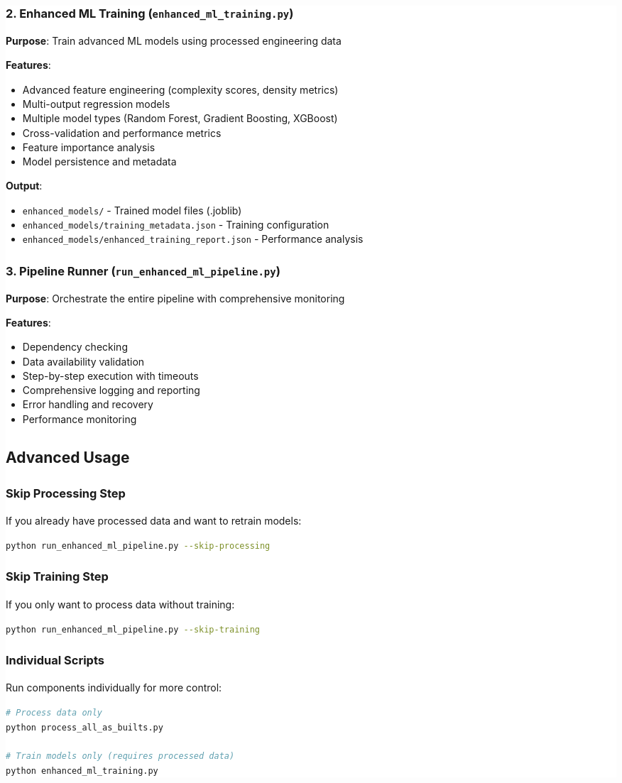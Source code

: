 ### 2. Enhanced ML Training (`enhanced_ml_training.py`)

**Purpose**: Train advanced ML models using processed engineering data

**Features**:
- Advanced feature engineering (complexity scores, density metrics)
- Multi-output regression models
- Multiple model types (Random Forest, Gradient Boosting, XGBoost)
- Cross-validation and performance metrics
- Feature importance analysis
- Model persistence and metadata

**Output**:
- `enhanced_models/` - Trained model files (.joblib)
- `enhanced_models/training_metadata.json` - Training configuration
- `enhanced_models/enhanced_training_report.json` - Performance analysis

### 3. Pipeline Runner (`run_enhanced_ml_pipeline.py`)

**Purpose**: Orchestrate the entire pipeline with comprehensive monitoring

**Features**:
- Dependency checking
- Data availability validation
- Step-by-step execution with timeouts
- Comprehensive logging and reporting
- Error handling and recovery
- Performance monitoring

## Advanced Usage

### Skip Processing Step

If you already have processed data and want to retrain models:

```bash
python run_enhanced_ml_pipeline.py --skip-processing
```

### Skip Training Step

If you only want to process data without training:

```bash
python run_enhanced_ml_pipeline.py --skip-training
```

### Individual Scripts

Run components individually for more control:

```bash
# Process data only
python process_all_as_builts.py

# Train models only (requires processed data)
python enhanced_ml_training.py
```
